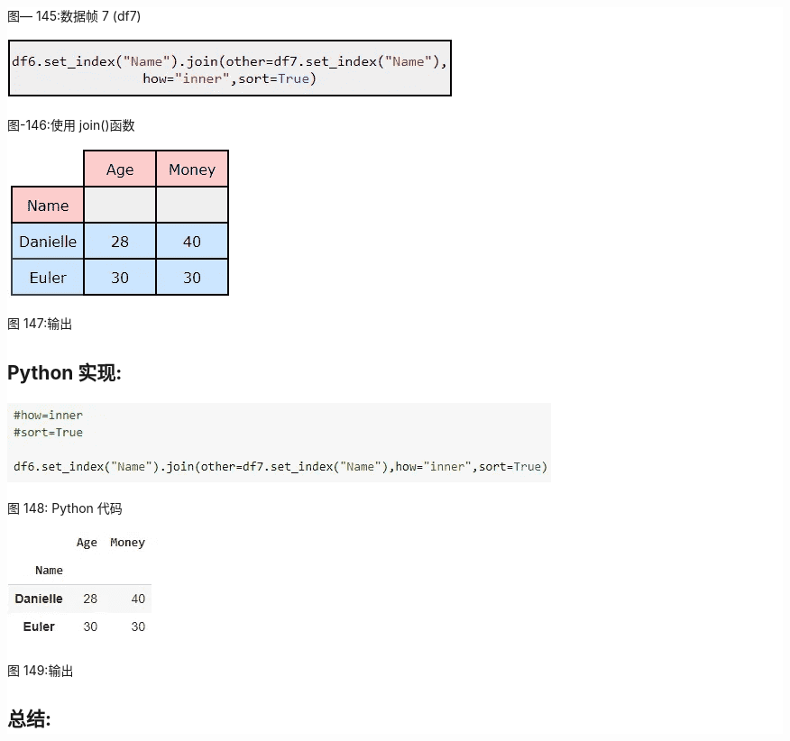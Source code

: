 图— 145:数据帧 7 (df7)

![](img/dfd05e8823cab3ff8faa57b30c9ebafe.png)

图-146:使用 join()函数

![](img/1592a360fe83b708652548ad9646f05d.png)

图 147:输出

## Python 实现:

![](img/2629ae3b463b2ac04938b79740316b1b.png)

图 148: Python 代码

![](img/60c4ba28387bee179a41dfde4c4f2c75.png)

图 149:输出

## 总结:
